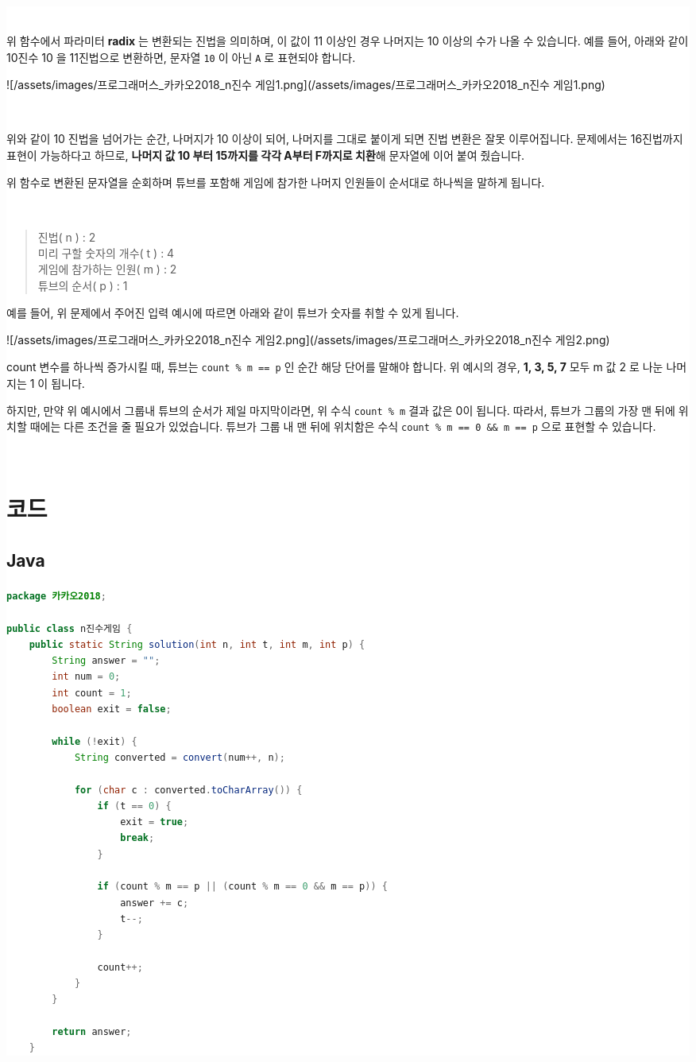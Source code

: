 <br>

위 함수에서 파라미터 **radix** 는 변환되는 진법을 의미하며, 이 값이 11 이상인 경우 나머지는 10 이상의 수가 나올 수 있습니다. 예를 들어, 아래와 같이 10진수 10 을 11진법으로 변환하면, 문자열 `10` 이 아닌 `A` 로 표현되야 합니다.

![/assets/images/프로그래머스_카카오2018_n진수 게임1.png](/assets/images/프로그래머스_카카오2018_n진수 게임1.png)

<br>

위와 같이 10 진법을 넘어가는 순간, 나머지가 10 이상이 되어, 나머지를 그대로 붙이게 되면 진법 변환은 잘못 이루어집니다. 문제에서는 16진법까지 표현이 가능하다고 하므로, **나머지 값 10 부터 15까지를 각각 A부터 F까지로 치환**해 문자열에 이어 붙여 줬습니다.

위 함수로 변환된 문자열을 순회하며 튜브를 포함해 게임에 참가한 나머지 인원들이 순서대로 하나씩을 말하게 됩니다.

<br>

> 진법( n ) : 2  
> 미리 구할 숫자의 개수( t ) : 4  
> 게임에 참가하는 인원( m ) : 2  
> 튜브의 순서( p ) : 1  

예를 들어, 위 문제에서 주어진 입력 예시에 따르면 아래와 같이 튜브가 숫자를 취할 수 있게 됩니다.

![/assets/images/프로그래머스_카카오2018_n진수 게임2.png](/assets/images/프로그래머스_카카오2018_n진수 게임2.png)

count 변수를 하나씩 증가시킬 때, 튜브는 `count % m == p` 인 순간 해당 단어를 말해야 합니다. 위 예시의 경우, **1, 3, 5, 7** 모두 m 값 2 로 나눈 나머지는 1 이 됩니다.

하지만, 만약 위 예시에서 그룹내 튜브의 순서가 제일 마지막이라면, 위 수식 `count % m` 결과 값은 0이 됩니다. 따라서, 튜브가 그룹의 가장 맨 뒤에 위치할 때에는 다른 조건을 줄 필요가 있었습니다. 튜브가 그룹 내 맨 뒤에 위치함은 수식 `count % m == 0 && m == p` 으로 표현할 수 있습니다.

<br>

# 코드

## Java

```java
package 카카오2018;

public class n진수게임 {
    public static String solution(int n, int t, int m, int p) {
        String answer = "";
        int num = 0;
        int count = 1;
        boolean exit = false;

        while (!exit) {
            String converted = convert(num++, n);

            for (char c : converted.toCharArray()) {
                if (t == 0) {
                    exit = true;
                    break;
                }

                if (count % m == p || (count % m == 0 && m == p)) {
                    answer += c;
                    t--;
                }

                count++;
            }
        }

        return answer;
    }
```